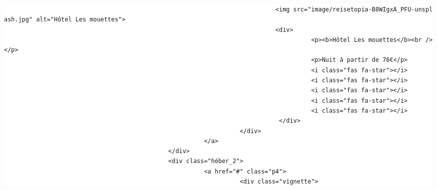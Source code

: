                                                                                 <img src="image/reisetopia-B8WIgxA_PFU-unsplash.jpg" alt="Hôtel Les mouettes">                                                                                        
                                                                                <div>
                                                                                          <p><b>Hôtel Les mouettes</b><br /></p>
                                                                                          <p>Nuit à partir de 76€</p>
                                                                                          <i class="fas fa-star"></i>
                                                                                          <i class="fas fa-star"></i>
                                                                                          <i class="fas fa-star"></i>
                                                                                          <i class="fas fa-star"></i>
                                                                                          <i class="fas fa-star"></i> 
                                                                                 </div>
                                                                      </div>
                                                            </a>
                                                  </div>
                                                  <div class="héber_2">
                                                            <a href="#" class="p4">
                                                                      <div class="vignette">
